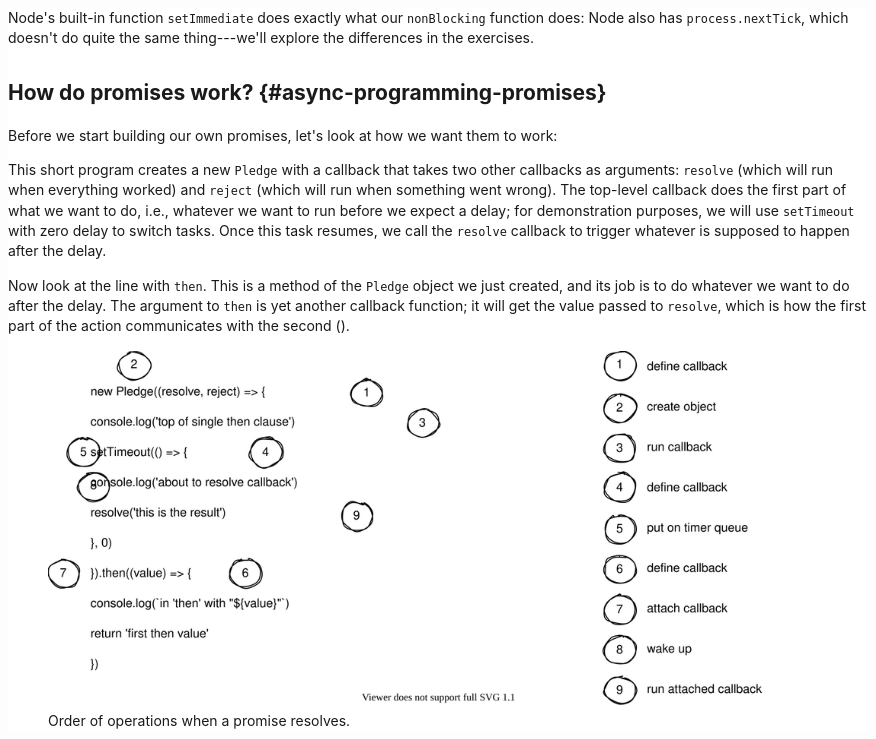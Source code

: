 <div class="include" pat="non-blocking.*" fill="js out" />

Node's built-in function <span i="setImmediate">`setImmediate`</span>
does exactly what our `nonBlocking` function does:
Node also has `process.nextTick`,
which doesn't do quite the same thing---we'll explore the differences in the exercises.

<div class="include" pat="set-immediate.*" fill="js out" />

## How do promises work? {#async-programming-promises}

Before we start building our own <span i="promise!behavior">promises</span>,
let's look at how we want them to work:

<div class="include" pat="use-pledge-motivation.*" fill="js out" />

This short program creates a new `Pledge`
with a callback that takes two other callbacks as arguments:
<span i="promise!resolve; resolve promise">`resolve`</span> (which will run when everything worked)
and <span i="promise!reject; reject promise">`reject`</span> (which will run when something went wrong).
The top-level callback does the first part of what we want to do,
i.e.,
whatever we want to run before we expect a delay;
for demonstration purposes, we will use `setTimeout` with zero delay to switch tasks.
Once this task resumes,
we call the `resolve` callback to trigger whatever is supposed to happen after the delay.

Now look at the line with `then`.
This is a <span g="method">method</span> of the `Pledge` object we just created,
and its job is to do whatever we want to do after the delay.
The argument to `then` is yet another callback function;
it will get the value passed to `resolve`,
which is how the first part of the action communicates with the second
(<a figure="async-programming-resolve"/>).

<figure id="async-programming-resolve">
  <img src="figures/resolve.svg" alt="How promises resolve" />
  <figcaption>Order of operations when a promise resolves.</figcaption>
</figure>
